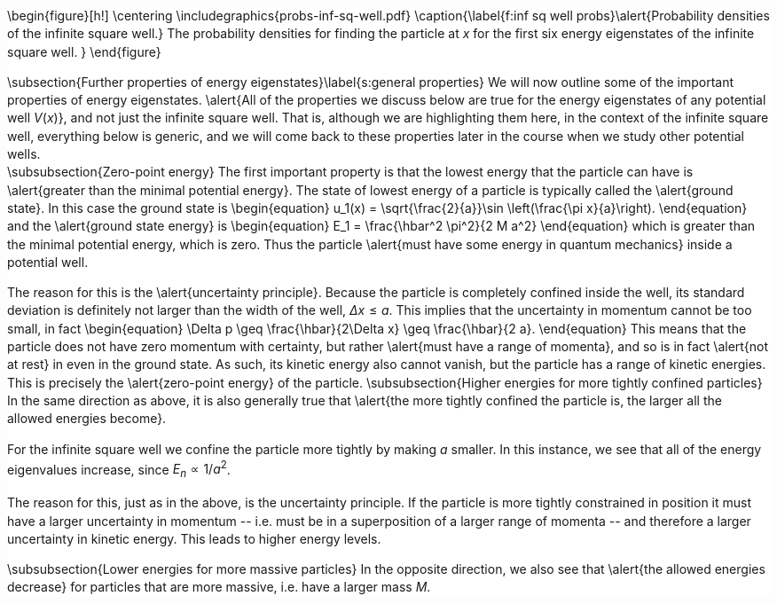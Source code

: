 \begin{figure}[h!]
	\centering
	\includegraphics{probs-inf-sq-well.pdf}
	\caption{\label{f:inf sq well probs}\alert{Probability densities of the infinite square well.} The probability densities for finding the particle at $x$ for the first six energy eigenstates of the infinite square well. }
\end{figure}

\subsection{Further properties of energy eigenstates}\label{s:general properties}
We will now outline some of the important properties of energy eigenstates. \alert{All of the properties we discuss below are true for the energy eigenstates of any potential well $V(x)$}, and not just the infinite square well.  That is, although we are highlighting them here, in the context of the infinite square well, everything below is generic, and we will come back to these properties later in the course when we study other potential wells.  
\subsubsection{Zero-point energy}
The first important property is that the lowest energy that the particle can have is \alert{greater than the minimal potential energy}. The state of lowest energy of a particle is typically called the \alert{ground state}. In this case the ground state is
\begin{equation}
u_1(x) = \sqrt{\frac{2}{a}}\sin \left(\frac{\pi x}{a}\right).
\end{equation}
and the \alert{ground state energy} is
\begin{equation}
E_1 = \frac{\hbar^2 \pi^2}{2 M a^2}
\end{equation}
which is greater than the minimal potential energy, which is zero. Thus the particle \alert{must have some energy in quantum mechanics} inside a potential well.

The reason for this is the \alert{uncertainty principle}. Because the particle is completely confined inside the well, its standard deviation is definitely not larger than the width of the well, $\Delta x \leq a$. This implies that the uncertainty in momentum cannot be too small, in fact 
\begin{equation}
\Delta p \geq \frac{\hbar}{2\Delta x} \geq \frac{\hbar}{2 a}.
\end{equation}
This means that the particle does not have zero momentum with certainty, but rather \alert{must have a range of momenta}, and so is in fact \alert{not at rest} in even in the ground state. As such, its kinetic energy also cannot vanish, but the particle has a range of kinetic energies. This is precisely the \alert{zero-point energy} of the particle. 
\subsubsection{Higher energies for more tightly confined particles}
In the same direction as above, it is also generally true that \alert{the more tightly confined the particle is, the larger all the allowed energies become}. 

For the infinite square well we confine the particle more tightly by making $a$ smaller. In this instance, we see that all of the energy eigenvalues increase, since $E_n \propto 1/a^2$. 

The reason for this, just as in the above, is the uncertainty principle. If the particle is more tightly constrained in position it must have a larger uncertainty in momentum -- i.e. must be in a superposition of a larger range of momenta -- and therefore a larger uncertainty in kinetic energy. This leads to higher energy levels. 

\subsubsection{Lower energies for more massive particles}
In the opposite direction, we also see that \alert{the allowed energies decrease} for particles that are more massive, i.e. have a larger mass $M$. 
